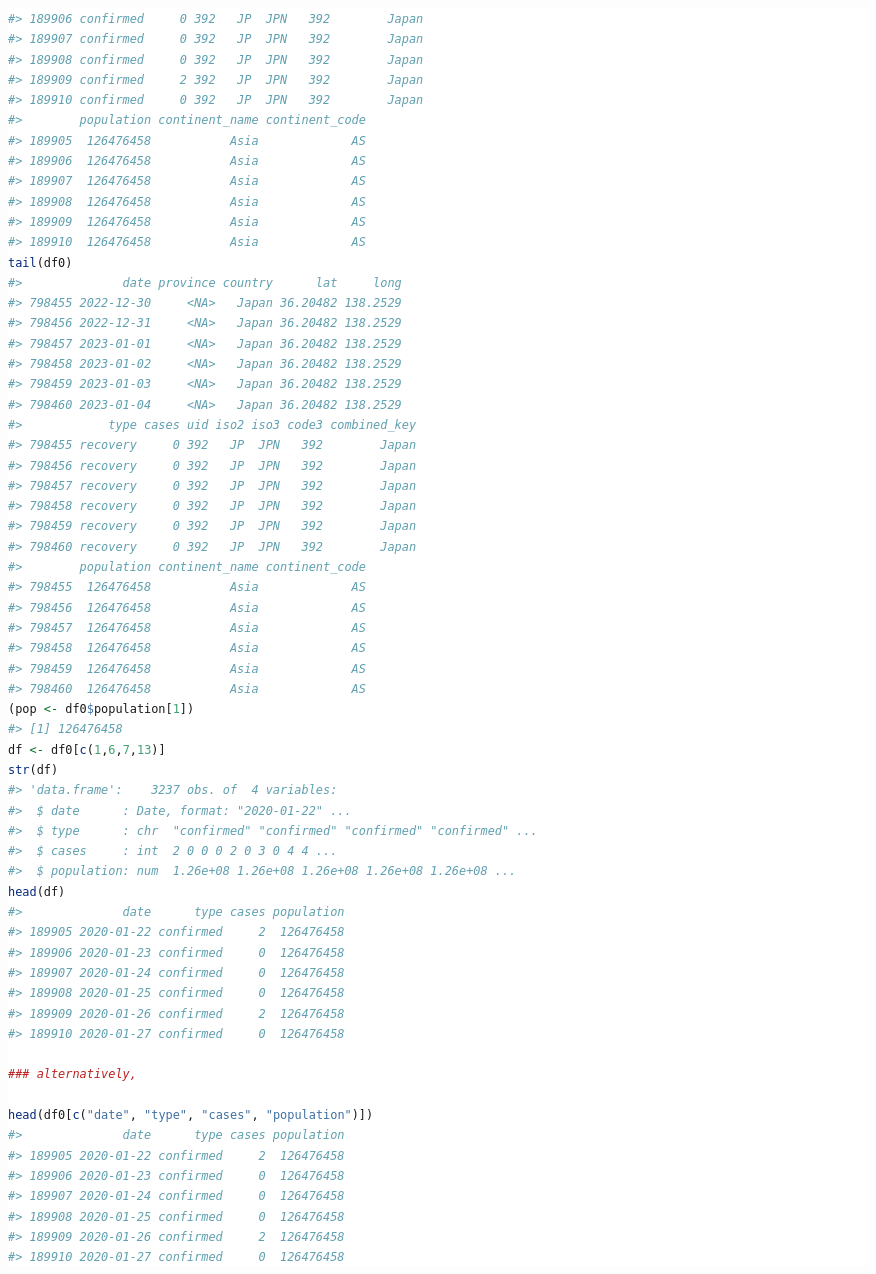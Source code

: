 ```r
#> 189906 confirmed     0 392   JP  JPN   392        Japan
#> 189907 confirmed     0 392   JP  JPN   392        Japan
#> 189908 confirmed     0 392   JP  JPN   392        Japan
#> 189909 confirmed     2 392   JP  JPN   392        Japan
#> 189910 confirmed     0 392   JP  JPN   392        Japan
#>        population continent_name continent_code
#> 189905  126476458           Asia             AS
#> 189906  126476458           Asia             AS
#> 189907  126476458           Asia             AS
#> 189908  126476458           Asia             AS
#> 189909  126476458           Asia             AS
#> 189910  126476458           Asia             AS
tail(df0)
#>              date province country      lat     long
#> 798455 2022-12-30     <NA>   Japan 36.20482 138.2529
#> 798456 2022-12-31     <NA>   Japan 36.20482 138.2529
#> 798457 2023-01-01     <NA>   Japan 36.20482 138.2529
#> 798458 2023-01-02     <NA>   Japan 36.20482 138.2529
#> 798459 2023-01-03     <NA>   Japan 36.20482 138.2529
#> 798460 2023-01-04     <NA>   Japan 36.20482 138.2529
#>            type cases uid iso2 iso3 code3 combined_key
#> 798455 recovery     0 392   JP  JPN   392        Japan
#> 798456 recovery     0 392   JP  JPN   392        Japan
#> 798457 recovery     0 392   JP  JPN   392        Japan
#> 798458 recovery     0 392   JP  JPN   392        Japan
#> 798459 recovery     0 392   JP  JPN   392        Japan
#> 798460 recovery     0 392   JP  JPN   392        Japan
#>        population continent_name continent_code
#> 798455  126476458           Asia             AS
#> 798456  126476458           Asia             AS
#> 798457  126476458           Asia             AS
#> 798458  126476458           Asia             AS
#> 798459  126476458           Asia             AS
#> 798460  126476458           Asia             AS
(pop <- df0$population[1])
#> [1] 126476458
df <- df0[c(1,6,7,13)]
str(df)
#> 'data.frame':	3237 obs. of  4 variables:
#>  $ date      : Date, format: "2020-01-22" ...
#>  $ type      : chr  "confirmed" "confirmed" "confirmed" "confirmed" ...
#>  $ cases     : int  2 0 0 0 2 0 3 0 4 4 ...
#>  $ population: num  1.26e+08 1.26e+08 1.26e+08 1.26e+08 1.26e+08 ...
head(df)
#>              date      type cases population
#> 189905 2020-01-22 confirmed     2  126476458
#> 189906 2020-01-23 confirmed     0  126476458
#> 189907 2020-01-24 confirmed     0  126476458
#> 189908 2020-01-25 confirmed     0  126476458
#> 189909 2020-01-26 confirmed     2  126476458
#> 189910 2020-01-27 confirmed     0  126476458

### alternatively,

head(df0[c("date", "type", "cases", "population")])
#>              date      type cases population
#> 189905 2020-01-22 confirmed     2  126476458
#> 189906 2020-01-23 confirmed     0  126476458
#> 189907 2020-01-24 confirmed     0  126476458
#> 189908 2020-01-25 confirmed     0  126476458
#> 189909 2020-01-26 confirmed     2  126476458
#> 189910 2020-01-27 confirmed     0  126476458

```

[^23-rbasics-1]: CheatSheet は、直訳は、カンニング・ペーパーです。ここでは、もう少し品のよさそうな、早見表ということばを使いました。
[^23-rbasics-2]: Console - 操作盤というような意味ですが、用語としてはコンソールを使います。また英語で書いてあった方が見つけやすいので、Console と記することが多いと思います
[^23-rbasics-3]: 50 obs. とありますが、obs. は、おそらく、observations 観測値の略
[^23-rbasics-4]: Viewerへの表示を使っており、Presentationへの表示を使っておらず不明